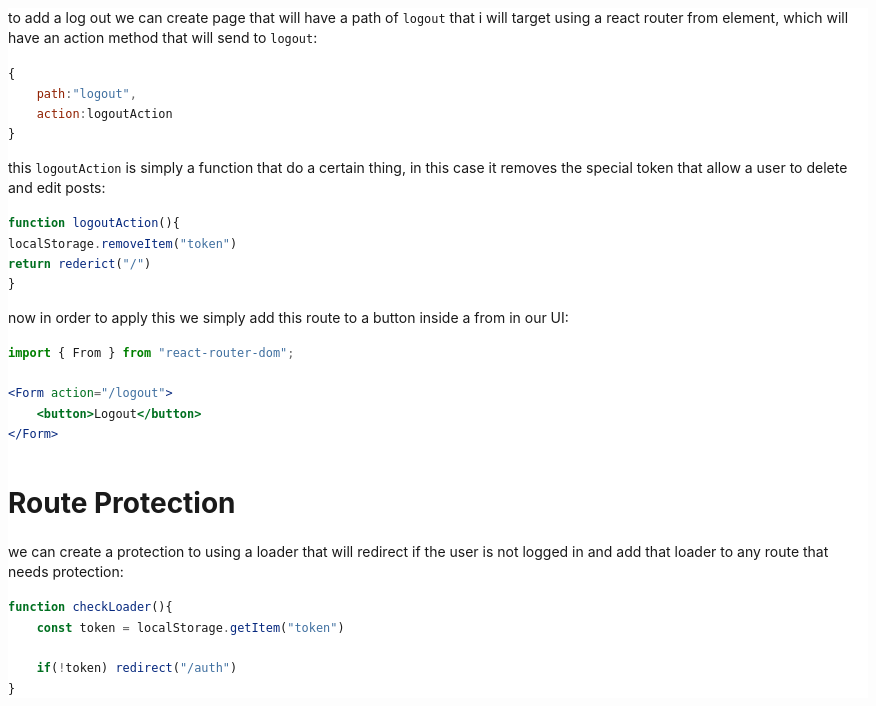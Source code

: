 to add a log out we can create page that will have a path of `logout` that i will target using a react router from element, which will have an action method that will send to `logout`:

```jsx
{
	path:"logout",
	action:logoutAction
}
```

this `logoutAction` is simply a function that do a certain  thing, in this case it removes the special token that allow a user to delete and edit posts:

```jsx
function logoutAction(){
localStorage.removeItem("token")
return rederict("/")
}
```

now in order to apply this we simply add this route to a button inside a from in our UI:

```jsx
import { From } from "react-router-dom";

<Form action="/logout">
	<button>Logout</button>
</Form>
```

# Route Protection 

we can create a protection to using a loader that will redirect if the user is not logged in and add that loader to any route that needs protection:

```jsx
function checkLoader(){
	const token = localStorage.getItem("token")

	if(!token) redirect("/auth")
}
```

